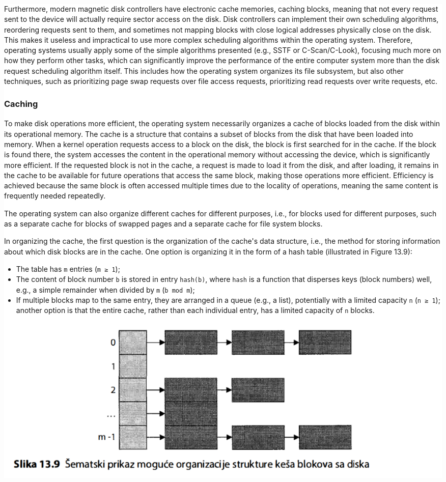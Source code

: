 Furthermore, modern magnetic disk controllers have electronic cache memories, caching blocks, meaning that not every request sent to the device will actually require sector access on the disk. Disk controllers can implement their own scheduling algorithms, reordering requests sent to them, and sometimes not mapping blocks with close logical addresses physically close on the disk. This makes it useless and impractical to use more complex scheduling algorithms within the operating system. Therefore, operating systems usually apply some of the simple algorithms presented (e.g., SSTF or C-Scan/C-Look), focusing much more on how they perform other tasks, which can significantly improve the performance of the entire computer system more than the disk request scheduling algorithm itself. This includes how the operating system organizes its file subsystem, but also other techniques, such as prioritizing page swap requests over file access requests, prioritizing read requests over write requests, etc.

### Caching

To make disk operations more efficient, the operating system necessarily organizes a cache of blocks loaded from the disk within its operational memory. The cache is a structure that contains a subset of blocks from the disk that have been loaded into memory. When a kernel operation requests access to a block on the disk, the block is first searched for in the cache. If the block is found there, the system accesses the content in the operational memory without accessing the device, which is significantly more efficient. If the requested block is not in the cache, a request is made to load it from the disk, and after loading, it remains in the cache to be available for future operations that access the same block, making those operations more efficient. Efficiency is achieved because the same block is often accessed multiple times due to the locality of operations, meaning the same content is frequently needed repeatedly.

The operating system can also organize different caches for different purposes, i.e., for blocks used for different purposes, such as a separate cache for blocks of swapped pages and a separate cache for file system blocks.

In organizing the cache, the first question is the organization of the cache's data structure, i.e., the method for storing information about which disk blocks are in the cache. One option is organizing it in the form of a hash table (illustrated in Figure 13.9):

- The table has `m` entries (`m ≥ 1`);
- The content of block number `b` is stored in entry `hash(b)`, where `hash` is a function that disperses keys (block numbers) well, e.g., a simple remainder when divided by `m` (`b mod m`);
- If multiple blocks map to the same entry, they are arranged in a queue (e.g., a list), potentially with a limited capacity `n` (`n ≥ 1`); another option is that the entire cache, rather than each individual entry, has a limited capacity of `n` blocks.

![alt text](media/image-4.png)
